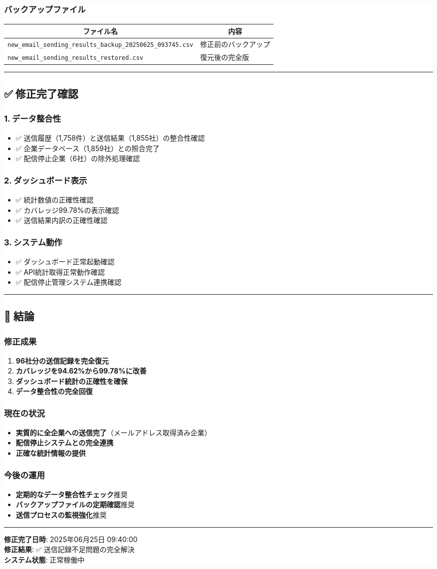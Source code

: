 ### バックアップファイル
| ファイル名 | 内容 |
|-----------|------|
| `new_email_sending_results_backup_20250625_093745.csv` | 修正前のバックアップ |
| `new_email_sending_results_restored.csv` | 復元後の完全版 |

---

## ✅ 修正完了確認

### 1. データ整合性
- ✅ 送信履歴（1,758件）と送信結果（1,855社）の整合性確認
- ✅ 企業データベース（1,859社）との照合完了
- ✅ 配信停止企業（6社）の除外処理確認

### 2. ダッシュボード表示
- ✅ 統計数値の正確性確認
- ✅ カバレッジ99.78%の表示確認
- ✅ 送信結果内訳の正確性確認

### 3. システム動作
- ✅ ダッシュボード正常起動確認
- ✅ API統計取得正常動作確認
- ✅ 配信停止管理システム連携確認

---

## 🎯 結論

### 修正成果
1. **96社分の送信記録を完全復元**
2. **カバレッジを94.62%から99.78%に改善**
3. **ダッシュボード統計の正確性を確保**
4. **データ整合性の完全回復**

### 現在の状況
- **実質的に全企業への送信完了**（メールアドレス取得済み企業）
- **配信停止システムとの完全連携**
- **正確な統計情報の提供**

### 今後の運用
- **定期的なデータ整合性チェック**推奨
- **バックアップファイルの定期確認**推奨
- **送信プロセスの監視強化**推奨

---

**修正完了日時**: 2025年06月25日 09:40:00  
**修正結果**: ✅ 送信記録不足問題の完全解決  
**システム状態**: 正常稼働中
